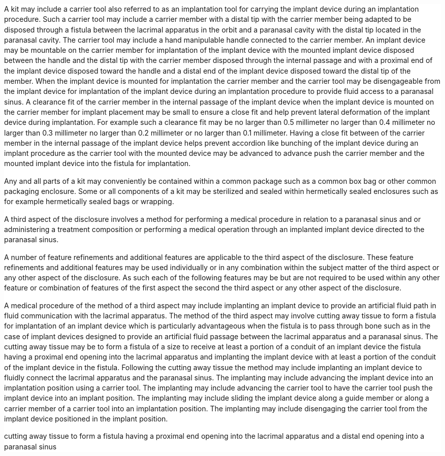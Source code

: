 A kit may include a carrier tool also referred to as an implantation tool for carrying the implant device during an implantation procedure. Such a carrier tool may include a carrier member with a distal tip with the carrier member being adapted to be disposed through a fistula between the lacrimal apparatus in the orbit and a paranasal cavity with the distal tip located in the paranasal cavity. The carrier tool may include a hand manipulable handle connected to the carrier member. An implant device may be mountable on the carrier member for implantation of the implant device with the mounted implant device disposed between the handle and the distal tip with the carrier member disposed through the internal passage and with a proximal end of the implant device disposed toward the handle and a distal end of the implant device disposed toward the distal tip of the member. When the implant device is mounted for implantation the carrier member and the carrier tool may be disengageable from the implant device for implantation of the implant device during an implantation procedure to provide fluid access to a paranasal sinus. A clearance fit of the carrier member in the internal passage of the implant device when the implant device is mounted on the carrier member for implant placement may be small to ensure a close fit and help prevent lateral deformation of the implant device during implantation. For example such a clearance fit may be no larger than 0.5 millimeter no larger than 0.4 millimeter no larger than 0.3 millimeter no larger than 0.2 millimeter or no larger than 0.1 millimeter. Having a close fit between of the carrier member in the internal passage of the implant device helps prevent accordion like bunching of the implant device during an implant procedure as the carrier tool with the mounted device may be advanced to advance push the carrier member and the mounted implant device into the fistula for implantation.

Any and all parts of a kit may conveniently be contained within a common package such as a common box bag or other common packaging enclosure. Some or all components of a kit may be sterilized and sealed within hermetically sealed enclosures such as for example hermetically sealed bags or wrapping.

A third aspect of the disclosure involves a method for performing a medical procedure in relation to a paranasal sinus and or administering a treatment composition or performing a medical operation through an implanted implant device directed to the paranasal sinus.

A number of feature refinements and additional features are applicable to the third aspect of the disclosure. These feature refinements and additional features may be used individually or in any combination within the subject matter of the third aspect or any other aspect of the disclosure. As such each of the following features may be but are not required to be used within any other feature or combination of features of the first aspect the second the third aspect or any other aspect of the disclosure.

A medical procedure of the method of a third aspect may include implanting an implant device to provide an artificial fluid path in fluid communication with the lacrimal apparatus. The method of the third aspect may involve cutting away tissue to form a fistula for implantation of an implant device which is particularly advantageous when the fistula is to pass through bone such as in the case of implant devices designed to provide an artificial fluid passage between the lacrimal apparatus and a paranasal sinus. The cutting away tissue may be to form a fistula of a size to receive at least a portion of a conduit of an implant device the fistula having a proximal end opening into the lacrimal apparatus and implanting the implant device with at least a portion of the conduit of the implant device in the fistula. Following the cutting away tissue the method may include implanting an implant device to fluidly connect the lacrimal apparatus and the paranasal sinus. The implanting may include advancing the implant device into an implantation position using a carrier tool. The implanting may include advancing the carrier tool to have the carrier tool push the implant device into an implant position. The implanting may include sliding the implant device along a guide member or along a carrier member of a carrier tool into an implantation position. The implanting may include disengaging the carrier tool from the implant device positioned in the implant position.

cutting away tissue to form a fistula having a proximal end opening into the lacrimal apparatus and a distal end opening into a paranasal sinus 
